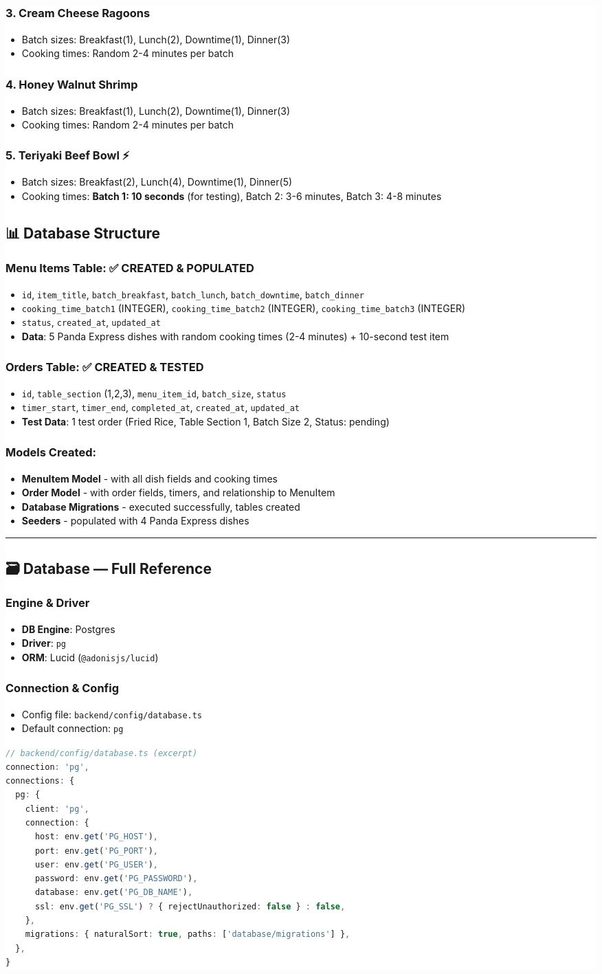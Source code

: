 ### 3. Cream Cheese Ragoons
- Batch sizes: Breakfast(1), Lunch(2), Downtime(1), Dinner(3)
- Cooking times: Random 2-4 minutes per batch

### 4. Honey Walnut Shrimp
- Batch sizes: Breakfast(1), Lunch(2), Downtime(1), Dinner(3)
- Cooking times: Random 2-4 minutes per batch

### 5. Teriyaki Beef Bowl ⚡
- Batch sizes: Breakfast(2), Lunch(4), Downtime(1), Dinner(5)
- Cooking times: **Batch 1: 10 seconds** (for testing), Batch 2: 3-6 minutes, Batch 3: 4-8 minutes

## 📊 Database Structure

### Menu Items Table: ✅ CREATED & POPULATED
- `id`, `item_title`, `batch_breakfast`, `batch_lunch`, `batch_downtime`, `batch_dinner`
- `cooking_time_batch1` (INTEGER), `cooking_time_batch2` (INTEGER), `cooking_time_batch3` (INTEGER)
- `status`, `created_at`, `updated_at`
- **Data**: 5 Panda Express dishes with random cooking times (2-4 minutes) + 10-second test item

### Orders Table: ✅ CREATED & TESTED
- `id`, `table_section` (1,2,3), `menu_item_id`, `batch_size`, `status`
- `timer_start`, `timer_end`, `completed_at`, `created_at`, `updated_at`
- **Test Data**: 1 test order (Fried Rice, Table Section 1, Batch Size 2, Status: pending)

### Models Created:
- **MenuItem Model** - with all dish fields and cooking times
- **Order Model** - with order fields, timers, and relationship to MenuItem
- **Database Migrations** - executed successfully, tables created
- **Seeders** - populated with 4 Panda Express dishes

---

## 🗃️ Database — Full Reference

### Engine & Driver
- **DB Engine**: Postgres
- **Driver**: `pg`
- **ORM**: Lucid (`@adonisjs/lucid`)

### Connection & Config
- Config file: `backend/config/database.ts`
- Default connection: `pg`

```ts
// backend/config/database.ts (excerpt)
connection: 'pg',
connections: {
  pg: {
    client: 'pg',
    connection: {
      host: env.get('PG_HOST'),
      port: env.get('PG_PORT'),
      user: env.get('PG_USER'),
      password: env.get('PG_PASSWORD'),
      database: env.get('PG_DB_NAME'),
      ssl: env.get('PG_SSL') ? { rejectUnauthorized: false } : false,
    },
    migrations: { naturalSort: true, paths: ['database/migrations'] },
  },
}
```